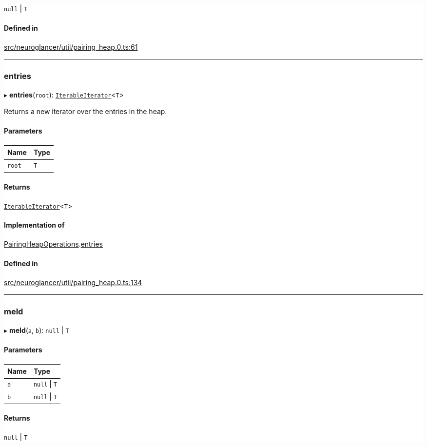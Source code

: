 ``null`` \| `T`

#### Defined in

[src/neuroglancer/util/pairing_heap.0.ts:61](https://github.com/ActiveBrainAtlas2/neuroglancer/blob/1beb5d34/src/neuroglancer/util/pairing_heap.0.ts#L61)

___

### entries

▸ **entries**(`root`): [`IterableIterator`](../interfaces/annotation_annotation_layer_state._internal_.IterableIterator.md)<`T`\>

Returns a new iterator over the entries in the heap.

#### Parameters

| Name | Type |
| :------ | :------ |
| `root` | `T` |

#### Returns

[`IterableIterator`](../interfaces/annotation_annotation_layer_state._internal_.IterableIterator.md)<`T`\>

#### Implementation of

[PairingHeapOperations](../interfaces/util_pairing_heap.PairingHeapOperations.md).[entries](../interfaces/util_pairing_heap.PairingHeapOperations.md#entries)

#### Defined in

[src/neuroglancer/util/pairing_heap.0.ts:134](https://github.com/ActiveBrainAtlas2/neuroglancer/blob/1beb5d34/src/neuroglancer/util/pairing_heap.0.ts#L134)

___

### meld

▸ **meld**(`a`, `b`): ``null`` \| `T`

#### Parameters

| Name | Type |
| :------ | :------ |
| `a` | ``null`` \| `T` |
| `b` | ``null`` \| `T` |

#### Returns

``null`` \| `T`
